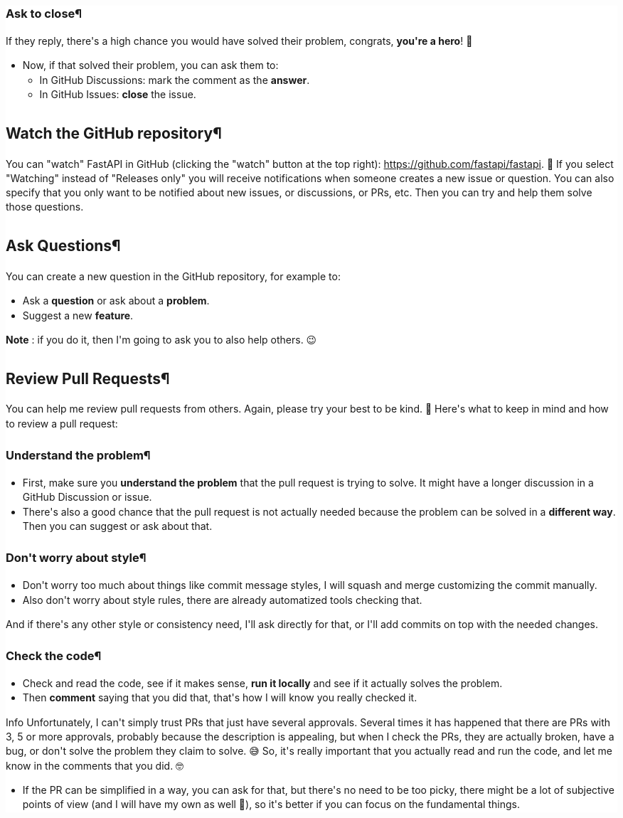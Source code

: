 
### Ask to close¶
If they reply, there's a high chance you would have solved their problem, congrats, **you're a hero**! 🦸
  * Now, if that solved their problem, you can ask them to:
    * In GitHub Discussions: mark the comment as the **answer**.
    * In GitHub Issues: **close** the issue.


## Watch the GitHub repository¶
You can "watch" FastAPI in GitHub (clicking the "watch" button at the top right): https://github.com/fastapi/fastapi. 👀
If you select "Watching" instead of "Releases only" you will receive notifications when someone creates a new issue or question. You can also specify that you only want to be notified about new issues, or discussions, or PRs, etc.
Then you can try and help them solve those questions.
## Ask Questions¶
You can create a new question in the GitHub repository, for example to:
  * Ask a **question** or ask about a **problem**.
  * Suggest a new **feature**.


**Note** : if you do it, then I'm going to ask you to also help others. 😉
## Review Pull Requests¶
You can help me review pull requests from others.
Again, please try your best to be kind. 🤗
Here's what to keep in mind and how to review a pull request:
### Understand the problem¶
  * First, make sure you **understand the problem** that the pull request is trying to solve. It might have a longer discussion in a GitHub Discussion or issue.
  * There's also a good chance that the pull request is not actually needed because the problem can be solved in a **different way**. Then you can suggest or ask about that.


### Don't worry about style¶
  * Don't worry too much about things like commit message styles, I will squash and merge customizing the commit manually.
  * Also don't worry about style rules, there are already automatized tools checking that.


And if there's any other style or consistency need, I'll ask directly for that, or I'll add commits on top with the needed changes.
### Check the code¶
  * Check and read the code, see if it makes sense, **run it locally** and see if it actually solves the problem.
  * Then **comment** saying that you did that, that's how I will know you really checked it.


Info
Unfortunately, I can't simply trust PRs that just have several approvals.
Several times it has happened that there are PRs with 3, 5 or more approvals, probably because the description is appealing, but when I check the PRs, they are actually broken, have a bug, or don't solve the problem they claim to solve. 😅
So, it's really important that you actually read and run the code, and let me know in the comments that you did. 🤓
  * If the PR can be simplified in a way, you can ask for that, but there's no need to be too picky, there might be a lot of subjective points of view (and I will have my own as well 🙈), so it's better if you can focus on the fundamental things.
